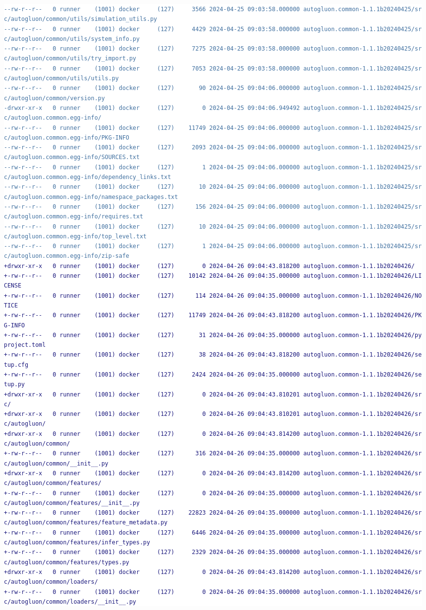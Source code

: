 ```diff
--rw-r--r--   0 runner    (1001) docker     (127)     3566 2024-04-25 09:03:58.000000 autogluon.common-1.1.1b20240425/src/autogluon/common/utils/simulation_utils.py
--rw-r--r--   0 runner    (1001) docker     (127)     4429 2024-04-25 09:03:58.000000 autogluon.common-1.1.1b20240425/src/autogluon/common/utils/system_info.py
--rw-r--r--   0 runner    (1001) docker     (127)     7275 2024-04-25 09:03:58.000000 autogluon.common-1.1.1b20240425/src/autogluon/common/utils/try_import.py
--rw-r--r--   0 runner    (1001) docker     (127)     7053 2024-04-25 09:03:58.000000 autogluon.common-1.1.1b20240425/src/autogluon/common/utils/utils.py
--rw-r--r--   0 runner    (1001) docker     (127)       90 2024-04-25 09:04:06.000000 autogluon.common-1.1.1b20240425/src/autogluon/common/version.py
-drwxr-xr-x   0 runner    (1001) docker     (127)        0 2024-04-25 09:04:06.949492 autogluon.common-1.1.1b20240425/src/autogluon.common.egg-info/
--rw-r--r--   0 runner    (1001) docker     (127)    11749 2024-04-25 09:04:06.000000 autogluon.common-1.1.1b20240425/src/autogluon.common.egg-info/PKG-INFO
--rw-r--r--   0 runner    (1001) docker     (127)     2093 2024-04-25 09:04:06.000000 autogluon.common-1.1.1b20240425/src/autogluon.common.egg-info/SOURCES.txt
--rw-r--r--   0 runner    (1001) docker     (127)        1 2024-04-25 09:04:06.000000 autogluon.common-1.1.1b20240425/src/autogluon.common.egg-info/dependency_links.txt
--rw-r--r--   0 runner    (1001) docker     (127)       10 2024-04-25 09:04:06.000000 autogluon.common-1.1.1b20240425/src/autogluon.common.egg-info/namespace_packages.txt
--rw-r--r--   0 runner    (1001) docker     (127)      156 2024-04-25 09:04:06.000000 autogluon.common-1.1.1b20240425/src/autogluon.common.egg-info/requires.txt
--rw-r--r--   0 runner    (1001) docker     (127)       10 2024-04-25 09:04:06.000000 autogluon.common-1.1.1b20240425/src/autogluon.common.egg-info/top_level.txt
--rw-r--r--   0 runner    (1001) docker     (127)        1 2024-04-25 09:04:06.000000 autogluon.common-1.1.1b20240425/src/autogluon.common.egg-info/zip-safe
+drwxr-xr-x   0 runner    (1001) docker     (127)        0 2024-04-26 09:04:43.818200 autogluon.common-1.1.1b20240426/
+-rw-r--r--   0 runner    (1001) docker     (127)    10142 2024-04-26 09:04:35.000000 autogluon.common-1.1.1b20240426/LICENSE
+-rw-r--r--   0 runner    (1001) docker     (127)      114 2024-04-26 09:04:35.000000 autogluon.common-1.1.1b20240426/NOTICE
+-rw-r--r--   0 runner    (1001) docker     (127)    11749 2024-04-26 09:04:43.818200 autogluon.common-1.1.1b20240426/PKG-INFO
+-rw-r--r--   0 runner    (1001) docker     (127)       31 2024-04-26 09:04:35.000000 autogluon.common-1.1.1b20240426/pyproject.toml
+-rw-r--r--   0 runner    (1001) docker     (127)       38 2024-04-26 09:04:43.818200 autogluon.common-1.1.1b20240426/setup.cfg
+-rw-r--r--   0 runner    (1001) docker     (127)     2424 2024-04-26 09:04:35.000000 autogluon.common-1.1.1b20240426/setup.py
+drwxr-xr-x   0 runner    (1001) docker     (127)        0 2024-04-26 09:04:43.810201 autogluon.common-1.1.1b20240426/src/
+drwxr-xr-x   0 runner    (1001) docker     (127)        0 2024-04-26 09:04:43.810201 autogluon.common-1.1.1b20240426/src/autogluon/
+drwxr-xr-x   0 runner    (1001) docker     (127)        0 2024-04-26 09:04:43.814200 autogluon.common-1.1.1b20240426/src/autogluon/common/
+-rw-r--r--   0 runner    (1001) docker     (127)      316 2024-04-26 09:04:35.000000 autogluon.common-1.1.1b20240426/src/autogluon/common/__init__.py
+drwxr-xr-x   0 runner    (1001) docker     (127)        0 2024-04-26 09:04:43.814200 autogluon.common-1.1.1b20240426/src/autogluon/common/features/
+-rw-r--r--   0 runner    (1001) docker     (127)        0 2024-04-26 09:04:35.000000 autogluon.common-1.1.1b20240426/src/autogluon/common/features/__init__.py
+-rw-r--r--   0 runner    (1001) docker     (127)    22823 2024-04-26 09:04:35.000000 autogluon.common-1.1.1b20240426/src/autogluon/common/features/feature_metadata.py
+-rw-r--r--   0 runner    (1001) docker     (127)     6446 2024-04-26 09:04:35.000000 autogluon.common-1.1.1b20240426/src/autogluon/common/features/infer_types.py
+-rw-r--r--   0 runner    (1001) docker     (127)     2329 2024-04-26 09:04:35.000000 autogluon.common-1.1.1b20240426/src/autogluon/common/features/types.py
+drwxr-xr-x   0 runner    (1001) docker     (127)        0 2024-04-26 09:04:43.814200 autogluon.common-1.1.1b20240426/src/autogluon/common/loaders/
+-rw-r--r--   0 runner    (1001) docker     (127)        0 2024-04-26 09:04:35.000000 autogluon.common-1.1.1b20240426/src/autogluon/common/loaders/__init__.py
```